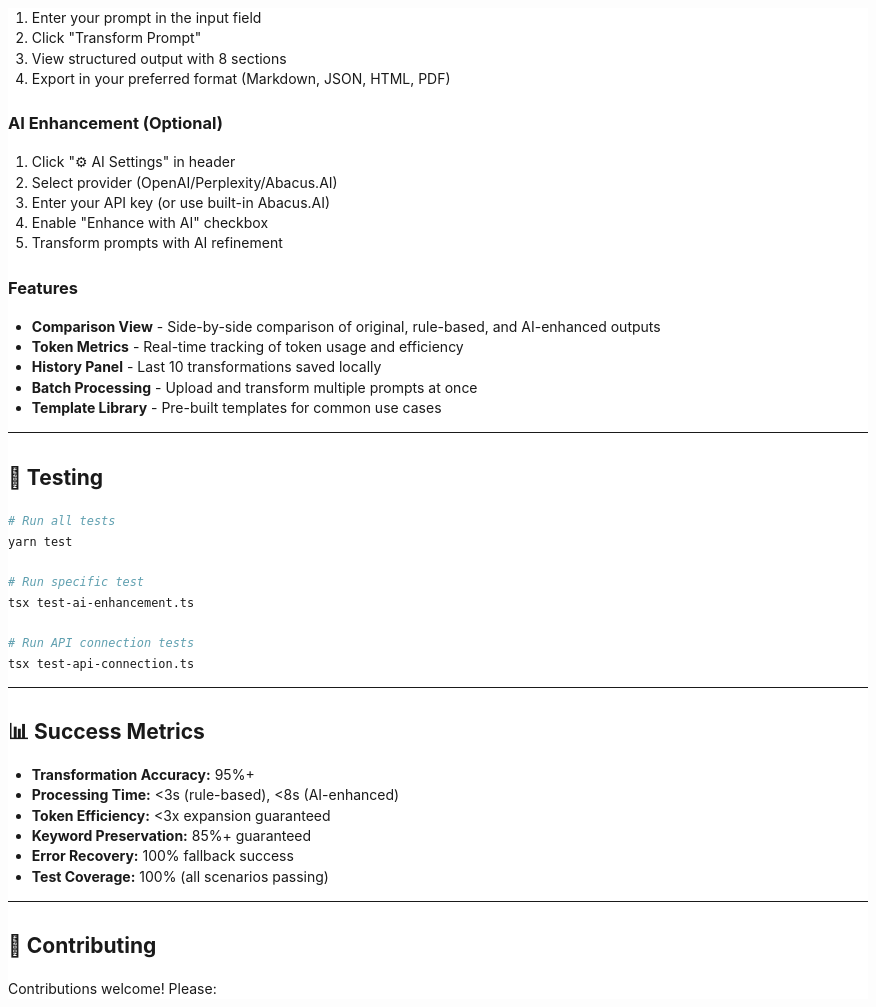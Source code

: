 1. Enter your prompt in the input field
2. Click "Transform Prompt"
3. View structured output with 8 sections
4. Export in your preferred format (Markdown, JSON, HTML, PDF)

### AI Enhancement (Optional)

1. Click "⚙️ AI Settings" in header
2. Select provider (OpenAI/Perplexity/Abacus.AI)
3. Enter your API key (or use built-in Abacus.AI)
4. Enable "Enhance with AI" checkbox
5. Transform prompts with AI refinement

### Features

- **Comparison View** - Side-by-side comparison of original, rule-based, and AI-enhanced outputs
- **Token Metrics** - Real-time tracking of token usage and efficiency
- **History Panel** - Last 10 transformations saved locally
- **Batch Processing** - Upload and transform multiple prompts at once
- **Template Library** - Pre-built templates for common use cases

---

## 🧪 Testing

```bash
# Run all tests
yarn test

# Run specific test
tsx test-ai-enhancement.ts

# Run API connection tests
tsx test-api-connection.ts
```

---

## 📊 Success Metrics

- **Transformation Accuracy:** 95%+
- **Processing Time:** <3s (rule-based), <8s (AI-enhanced)
- **Token Efficiency:** <3x expansion guaranteed
- **Keyword Preservation:** 85%+ guaranteed
- **Error Recovery:** 100% fallback success
- **Test Coverage:** 100% (all scenarios passing)

---

## 🤝 Contributing

Contributions welcome! Please:
